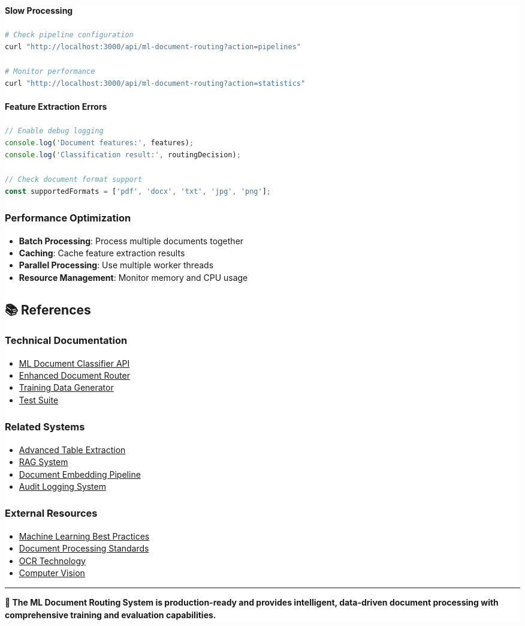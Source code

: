 #### Slow Processing
```bash
# Check pipeline configuration
curl "http://localhost:3000/api/ml-document-routing?action=pipelines"

# Monitor performance
curl "http://localhost:3000/api/ml-document-routing?action=statistics"
```

#### Feature Extraction Errors
```typescript
// Enable debug logging
console.log('Document features:', features);
console.log('Classification result:', routingDecision);

// Check document format support
const supportedFormats = ['pdf', 'docx', 'txt', 'jpg', 'png'];
```

### Performance Optimization
- **Batch Processing**: Process multiple documents together
- **Caching**: Cache feature extraction results
- **Parallel Processing**: Use multiple worker threads
- **Resource Management**: Monitor memory and CPU usage

## 📚 References

### Technical Documentation
- [ML Document Classifier API](./ml-document-classifier.ts)
- [Enhanced Document Router](./enhanced-document-router.ts)
- [Training Data Generator](./generate-ml-training-data.js)
- [Test Suite](./test-ml-document-routing.js)

### Related Systems
- [Advanced Table Extraction](./ADVANCED_TABLE_EXTRACTION.md)
- [RAG System](./RAG_SYSTEM.md)
- [Document Embedding Pipeline](./DOCUMENT_EMBEDDING_PIPELINE.md)
- [Audit Logging System](./AUDIT_LOGGING_SYSTEM.md)

### External Resources
- [Machine Learning Best Practices](https://mlops.community/)
- [Document Processing Standards](https://www.iso.org/)
- [OCR Technology](https://en.wikipedia.org/wiki/Optical_character_recognition)
- [Computer Vision](https://en.wikipedia.org/wiki/Computer_vision)

---

**🎉 The ML Document Routing System is production-ready and provides intelligent, data-driven document processing with comprehensive training and evaluation capabilities.**
